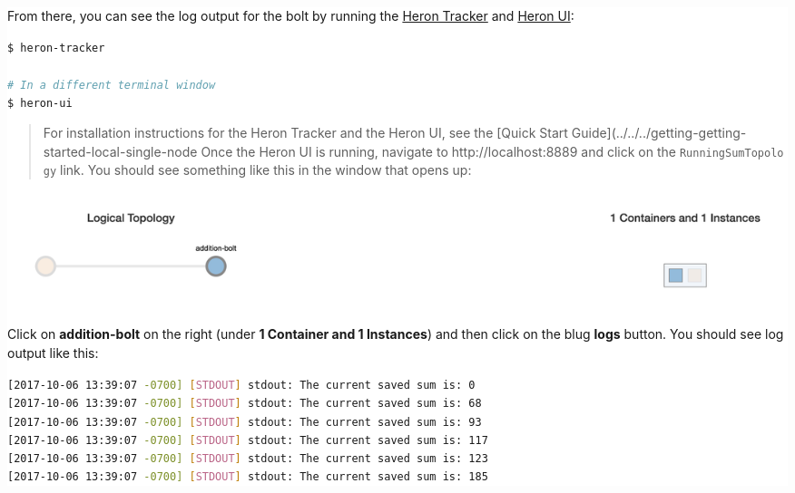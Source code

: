 From there, you can see the log output for the bolt by running the [Heron Tracker](user-manuals-heron-tracker-runbook) and [Heron UI](user-manuals-heron-ui):

```bash
$ heron-tracker

# In a different terminal window
$ heron-ui
```

> For installation instructions for the Heron Tracker and the Heron UI, see the [Quick Start Guide](../../../getting-getting-started-local-single-node
Once the Heron UI is running, navigate to http://localhost:8889 and click on the `RunningSumTopology` link. You should see something like this in the window that opens up:

![Logical topology drilldown](assets/logical-topology.png)

Click on **addition-bolt** on the right (under **1 Container and 1 Instances**) and then click on the blug **logs** button. You should see log output like this:

```bash
[2017-10-06 13:39:07 -0700] [STDOUT] stdout: The current saved sum is: 0
[2017-10-06 13:39:07 -0700] [STDOUT] stdout: The current saved sum is: 68
[2017-10-06 13:39:07 -0700] [STDOUT] stdout: The current saved sum is: 93
[2017-10-06 13:39:07 -0700] [STDOUT] stdout: The current saved sum is: 117
[2017-10-06 13:39:07 -0700] [STDOUT] stdout: The current saved sum is: 123
[2017-10-06 13:39:07 -0700] [STDOUT] stdout: The current saved sum is: 185
```